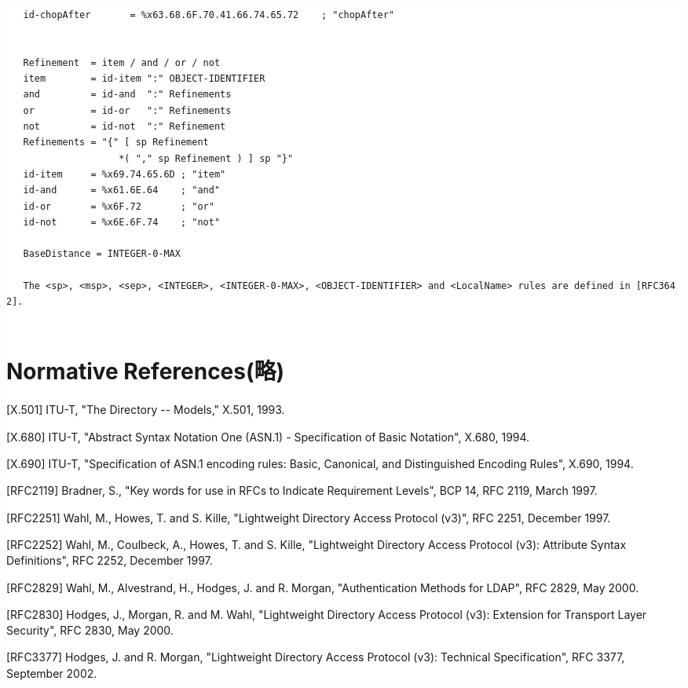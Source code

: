```
   id-chopAfter       = %x63.68.6F.70.41.66.74.65.72    ; "chopAfter"


   Refinement  = item / and / or / not
   item        = id-item ":" OBJECT-IDENTIFIER
   and         = id-and  ":" Refinements
   or          = id-or   ":" Refinements
   not         = id-not  ":" Refinement
   Refinements = "{" [ sp Refinement
                    *( "," sp Refinement ) ] sp "}"
   id-item     = %x69.74.65.6D ; "item"
   id-and      = %x61.6E.64    ; "and"
   id-or       = %x6F.72       ; "or"
   id-not      = %x6E.6F.74    ; "not"

   BaseDistance = INTEGER-0-MAX

   The <sp>, <msp>, <sep>, <INTEGER>, <INTEGER-0-MAX>, <OBJECT-IDENTIFIER> and <LocalName> rules are defined in [RFC3642].
   
```
# Normative References(略)

   [X.501]     ITU-T, "The Directory -- Models," X.501, 1993.

   [X.680]     ITU-T, "Abstract Syntax Notation One (ASN.1) -
               Specification of Basic Notation", X.680, 1994.

   [X.690]     ITU-T, "Specification of ASN.1 encoding rules:  Basic,
               Canonical, and Distinguished Encoding Rules", X.690,
               1994.

   [RFC2119]   Bradner, S., "Key words for use in RFCs to Indicate
               Requirement Levels", BCP 14, RFC 2119, March 1997.

   [RFC2251]   Wahl, M., Howes, T. and S. Kille, "Lightweight Directory
               Access Protocol (v3)", RFC 2251, December 1997.

   [RFC2252]   Wahl, M., Coulbeck, A., Howes, T. and S. Kille,
               "Lightweight Directory Access Protocol (v3):  Attribute
               Syntax Definitions", RFC 2252, December 1997.

   [RFC2829]   Wahl, M., Alvestrand, H., Hodges, J. and R. Morgan,
               "Authentication Methods for LDAP", RFC 2829, May 2000.

   [RFC2830]   Hodges, J., Morgan, R. and M. Wahl, "Lightweight
               Directory Access Protocol (v3): Extension for Transport
               Layer Security", RFC 2830, May 2000.

   [RFC3377]   Hodges, J. and R. Morgan, "Lightweight Directory Access
               Protocol (v3): Technical Specification", RFC 3377,
               September 2002.
